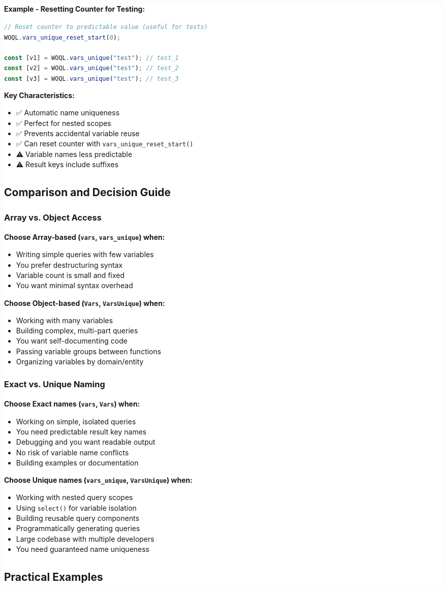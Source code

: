 **Example - Resetting Counter for Testing:**
```javascript
// Reset counter to predictable value (useful for tests)
WOQL.vars_unique_reset_start(0);

const [v1] = WOQL.vars_unique("test"); // test_1
const [v2] = WOQL.vars_unique("test"); // test_2
const [v3] = WOQL.vars_unique("test"); // test_3
```

**Key Characteristics:**
- ✅ Automatic name uniqueness
- ✅ Perfect for nested scopes
- ✅ Prevents accidental variable reuse
- ✅ Can reset counter with `vars_unique_reset_start()`
- ⚠️ Variable names less predictable
- ⚠️ Result keys include suffixes

## Comparison and Decision Guide

### Array vs. Object Access

**Choose Array-based (`vars`, `vars_unique`) when:**
- Writing simple queries with few variables
- You prefer destructuring syntax
- Variable count is small and fixed
- You want minimal syntax overhead

**Choose Object-based (`Vars`, `VarsUnique`) when:**
- Working with many variables
- Building complex, multi-part queries
- You want self-documenting code
- Passing variable groups between functions
- Organizing variables by domain/entity

### Exact vs. Unique Naming

**Choose Exact names (`vars`, `Vars`) when:**
- Working on simple, isolated queries
- You need predictable result key names
- Debugging and you want readable output
- No risk of variable name conflicts
- Building examples or documentation

**Choose Unique names (`vars_unique`, `VarsUnique`) when:**
- Working with nested query scopes
- Using `select()` for variable isolation
- Building reusable query components
- Programmatically generating queries
- Large codebase with multiple developers
- You need guaranteed name uniqueness

## Practical Examples
